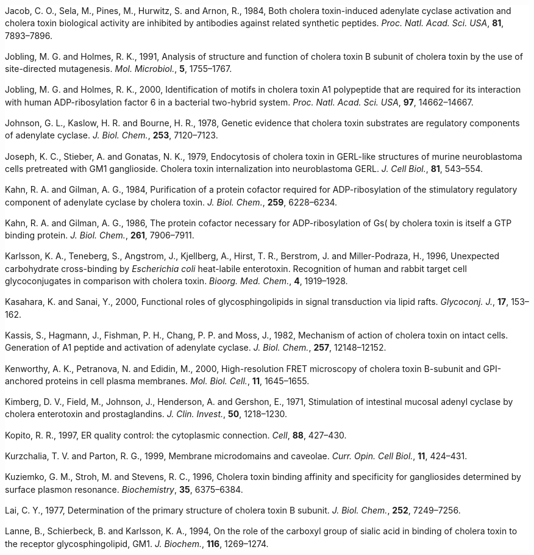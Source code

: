 Jacob, C. O., Sela, M., Pines, M., Hurwitz, S. and Arnon, R., 1984, Both cholera toxin-induced adenylate cyclase activation and cholera toxin biological activity are inhibited by antibodies against related synthetic peptides. *Proc. Natl. Acad. Sci. USA*, **81**, 7893–7896.

Jobling, M. G. and Holmes, R. K., 1991, Analysis of structure and function of cholera toxin B subunit of cholera toxin by the use of site-directed mutagenesis. *Mol. Microbiol.*, **5**, 1755–1767.

Jobling, M. G. and Holmes, R. K., 2000, Identification of motifs in cholera toxin A1 polypeptide that are required for its interaction with human ADP-ribosylation factor 6 in a bacterial two-hybrid system. *Proc. Natl. Acad. Sci. USA*, **97**, 14662–14667.

Johnson, G. L., Kaslow, H. R. and Bourne, H. R., 1978, Genetic evidence that cholera toxin substrates are regulatory components of adenylate cyclase. *J. Biol. Chem.*, **253**, 7120–7123.

Joseph, K. C., Stieber, A. and Gonatas, N. K., 1979, Endocytosis of cholera toxin in GERL-like structures of murine neuroblastoma cells pretreated with GM1 ganglioside. Cholera toxin internalization into neuroblastoma GERL. *J. Cell Biol.*, **81**, 543–554.

Kahn, R. A. and Gilman, A. G., 1984, Purification of a protein cofactor required for ADP-ribosylation of the stimulatory regulatory component of adenylate cyclase by cholera toxin. *J. Biol. Chem.*, **259**, 6228–6234.

Kahn, R. A. and Gilman, A. G., 1986, The protein cofactor necessary for ADP-ribosylation of Gs( by cholera toxin is itself a GTP binding protein. *J. Biol. Chem.*, **261**, 7906–7911.

Karlsson, K. A., Teneberg, S., Angstrom, J., Kjellberg, A., Hirst, T. R., Berstrom, J. and Miller-Podraza, H., 1996, Unexpected carbohydrate cross-binding by *Escherichia coli* heat-labile enterotoxin. Recognition of human and rabbit target cell glycoconjugates in comparison with cholera toxin. *Bioorg. Med. Chem.*, **4**, 1919–1928.

Kasahara, K. and Sanai, Y., 2000, Functional roles of glycosphingolipids in signal transduction via lipid rafts. *Glycoconj. J.*, **17**, 153–162.

Kassis, S., Hagmann, J., Fishman, P. H., Chang, P. P. and Moss, J., 1982, Mechanism of action of cholera toxin on intact cells. Generation of A1 peptide and activation of adenylate cyclase. *J. Biol. Chem.*, **257**, 12148–12152.

Kenworthy, A. K., Petranova, N. and Edidin, M., 2000, High-resolution FRET microscopy of cholera toxin B-subunit and GPI-anchored proteins in cell plasma membranes. *Mol. Biol. Cell.*, **11**, 1645–1655.

Kimberg, D. V., Field, M., Johnson, J., Henderson, A. and Gershon, E., 1971, Stimulation of intestinal mucosal adenyl cyclase by cholera enterotoxin and prostaglandins. *J. Clin. Invest.*, **50**, 1218–1230.

Kopito, R. R., 1997, ER quality control: the cytoplasmic connection. *Cell*, **88**, 427–430.

Kurzchalia, T. V. and Parton, R. G., 1999, Membrane microdomains and caveolae. *Curr. Opin. Cell Biol.*, **11**, 424–431.

Kuziemko, G. M., Stroh, M. and Stevens, R. C., 1996, Cholera toxin binding affinity and specificity for gangliosides determined by surface plasmon resonance. *Biochemistry*, **35**, 6375–6384.

Lai, C. Y., 1977, Determination of the primary structure of cholera toxin B subunit. *J. Biol. Chem.*, **252**, 7249–7256.

Lanne, B., Schierbeck, B. and Karlsson, K. A., 1994, On the role of the carboxyl group of sialic acid in binding of cholera toxin to the receptor glycosphingolipid, GM1. *J. Biochem.*, **116**, 1269–1274.
